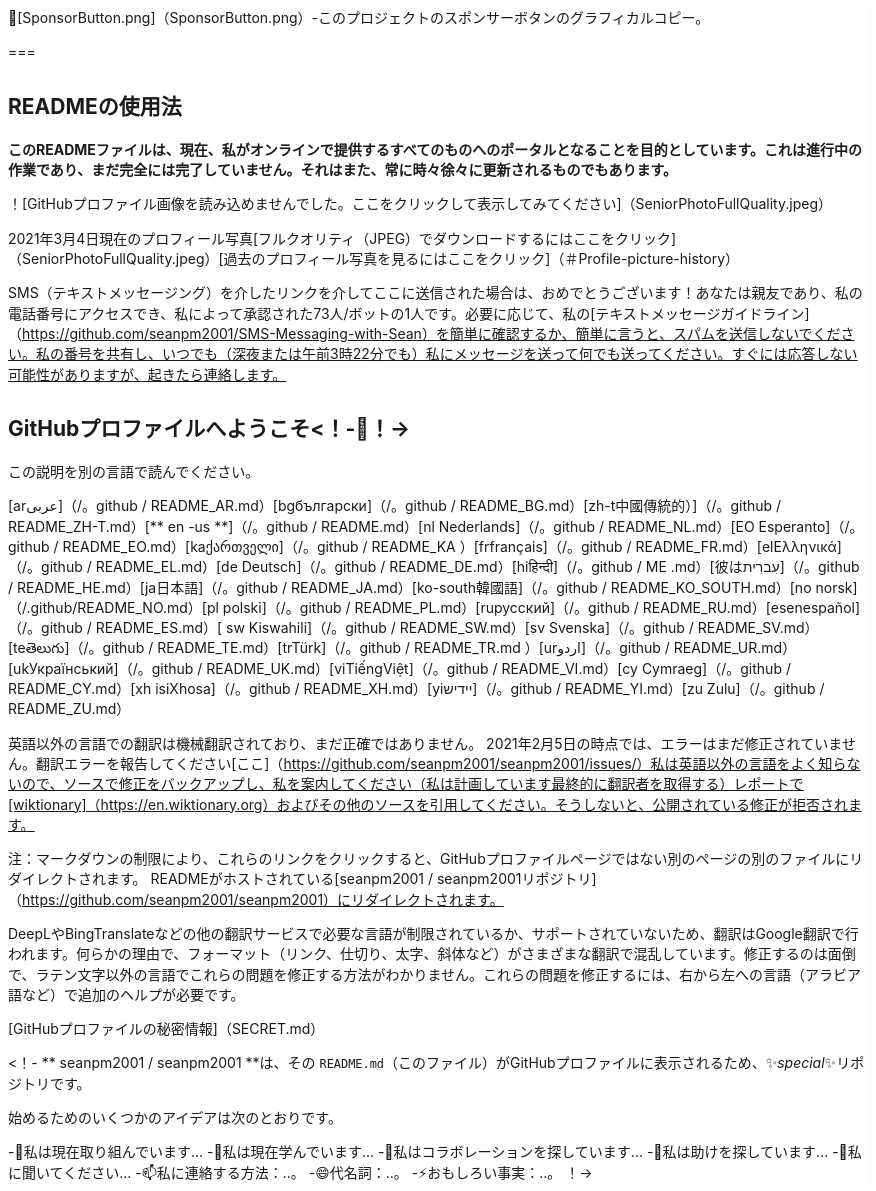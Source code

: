 📜[SponsorButton.png]（SponsorButton.png）-このプロジェクトのスポンサーボタンのグラフィカルコピー。

===

## READMEの使用法

**このREADMEファイルは、現在、私がオンラインで提供するすべてのものへのポータルとなることを目的としています。これは進行中の作業であり、まだ完全には完了していません。それはまた、常に時々徐々に更新されるものでもあります。**

！[GitHubプロファイル画像を読み込めませんでした。ここをクリックして表示してみてください]（SeniorPhotoFullQuality.jpeg）

2021年3月4日現在のプロフィール写真[フルクオリティ（JPEG）でダウンロードするにはここをクリック]（SeniorPhotoFullQuality.jpeg）[過去のプロフィール写真を見るにはここをクリック]（＃Profile-picture-history）

SMS（テキストメッセージング）を介したリンクを介してここに送信された場合は、おめでとうございます！あなたは親友であり、私の電話番号にアクセスでき、私によって承認された73人/ボットの1人です。必要に応じて、私の[テキストメッセージガイドライン]（https://github.com/seanpm2001/SMS-Messaging-with-Sean）を簡単に確認するか、簡単に言うと、スパムを送信しないでください。私の番号を共有し、いつでも（深夜または午前3時22分でも）私にメッセージを送って何でも送ってください。すぐには応答しない可能性がありますが、起きたら連絡します。

## GitHubプロファイルへようこそ<！-👋！->

この説明を別の言語で読んでください。

[arعربى]（/。github / README_AR.md）[bgбългарски]（/。github / README_BG.md）[zh-t中國傳統的）]（/。github / README_ZH-T.md）[** en -us **]（/。github / README.md）[nl Nederlands]（/。github / README_NL.md）[EO Esperanto]（/。github / README_EO.md）[kaქართველი]（/。github / README_KA ）[frfrançais]（/。github / README_FR.md）[elΕλληνικά]（/。github / README_EL.md）[de Deutsch]（/。github / README_DE.md）[hiहिन्दी]（/。github / ME .md）[彼はעִברִית]（/。github / README_HE.md）[ja日本語]（/。github / README_JA.md）[ko-south韓國語]（/。github / README_KO_SOUTH.md）[no norsk] （/.github/README_NO.md）[pl polski]（/。github / README_PL.md）[ruрусский]（/。github / README_RU.md）[esenespañol]（/。github / README_ES.md）[ sw Kiswahili]（/。github / README_SW.md）[sv Svenska]（/。github / README_SV.md）[teతెలుగు]（/。github / README_TE.md）[trTürk]（/。github / README_TR.md ）[urاردو]（/。github / README_UR.md）[ukУкраїнський]（/。github / README_UK.md）[viTiếngViệt]（/。github / README_VI.md）[cy Cymraeg]（/。github / README_CY.md）[xh isiXhosa]（/。github / README_XH.md）[yiיידיש]（/。github / README_YI.md）[zu Zulu]（/。github / README_ZU.md）

英語以外の言語での翻訳は機械翻訳されており、まだ正確ではありません。 2021年2月5日の時点では、エラーはまだ修正されていません。翻訳エラーを報告してください[ここ]（https://github.com/seanpm2001/seanpm2001/issues/）私は英語以外の言語をよく知らないので、ソースで修正をバックアップし、私を案内してください（私は計画しています最終的に翻訳者を取得する）レポートで[wiktionary]（https://en.wiktionary.org）およびその他のソースを引用してください。そうしないと、公開されている修正が拒否されます。

注：マークダウンの制限により、これらのリンクをクリックすると、GitHubプロファイルページではない別のページの別のファイルにリダイレクトされます。 READMEがホストされている[seanpm2001 / seanpm2001リポジトリ]（https://github.com/seanpm2001/seanpm2001）にリダイレクトされます。

DeepLやBingTranslateなどの他の翻訳サービスで必要な言語が制限されているか、サポートされていないため、翻訳はGoogle翻訳で行われます。何らかの理由で、フォーマット（リンク、仕切り、太字、斜体など）がさまざまな翻訳で混乱しています。修正するのは面倒で、ラテン文字以外の言語でこれらの問題を修正する方法がわかりません。これらの問題を修正するには、右から左への言語（アラビア語など）で追加のヘルプが必要です。

[GitHubプロファイルの秘密情報]（SECRET.md）

<！-
** seanpm2001 / seanpm2001 **は、その `README.md`（このファイル）がGitHubプロファイルに表示されるため、✨_special_✨リポジトリです。

始めるためのいくつかのアイデアは次のとおりです。

-🔭私は現在取り組んでいます...
-🌱私は現在学んでいます...
-👯私はコラボレーションを探しています...
-🤔私は助けを探しています...
-💬私に聞いてください...
-📫私に連絡する方法：..。
-😄代名詞：..。
-⚡おもしろい事実：..。
！->

